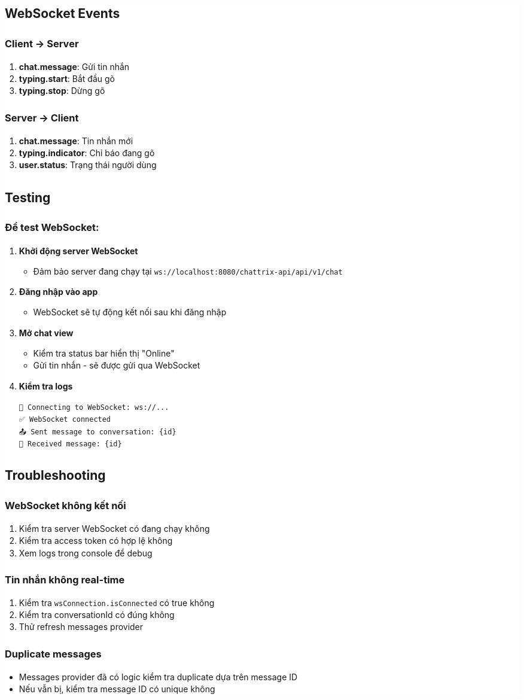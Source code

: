 ## WebSocket Events

### Client → Server
1. **chat.message**: Gửi tin nhắn
2. **typing.start**: Bắt đầu gõ
3. **typing.stop**: Dừng gõ

### Server → Client
1. **chat.message**: Tin nhắn mới
2. **typing.indicator**: Chỉ báo đang gõ
3. **user.status**: Trạng thái người dùng

## Testing

### Để test WebSocket:

1. **Khởi động server WebSocket**
   - Đảm bảo server đang chạy tại `ws://localhost:8080/chattrix-api/api/v1/chat`

2. **Đăng nhập vào app**
   - WebSocket sẽ tự động kết nối sau khi đăng nhập

3. **Mở chat view**
   - Kiểm tra status bar hiển thị "Online"
   - Gửi tin nhắn - sẽ được gửi qua WebSocket

4. **Kiểm tra logs**
   ```
   🔌 Connecting to WebSocket: ws://...
   ✅ WebSocket connected
   📤 Sent message to conversation: {id}
   📨 Received message: {id}
   ```

## Troubleshooting

### WebSocket không kết nối
1. Kiểm tra server WebSocket có đang chạy không
2. Kiểm tra access token có hợp lệ không
3. Xem logs trong console để debug

### Tin nhắn không real-time
1. Kiểm tra `wsConnection.isConnected` có true không
2. Kiểm tra conversationId có đúng không
3. Thử refresh messages provider

### Duplicate messages
- Messages provider đã có logic kiểm tra duplicate dựa trên message ID
- Nếu vẫn bị, kiểm tra message ID có unique không
